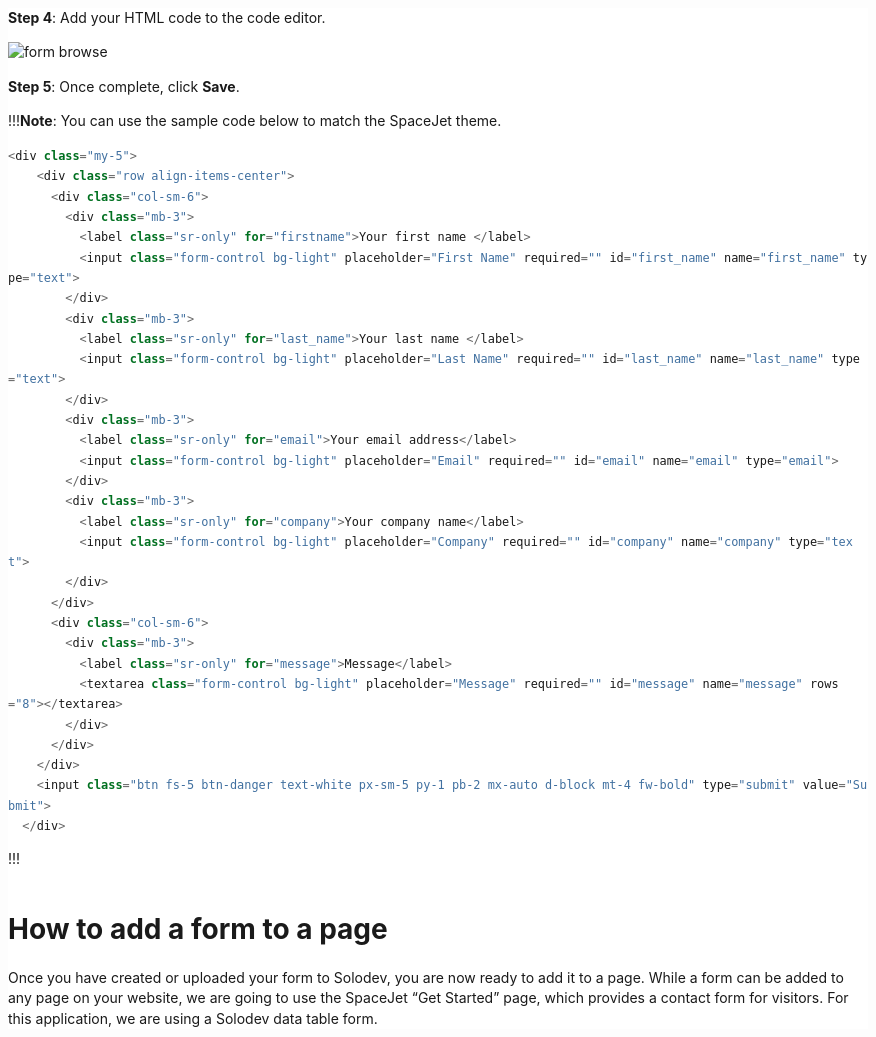 **Step 4**: Add your HTML code to the code editor. 

<img src="/static/images/add-form-html2.jpg" alt="form browse" style="width: 100%; display: block"></a>

**Step 5**: Once complete, click **Save**.

!!!**Note**:
You can use the sample code below to match the SpaceJet theme.

```js
<div class="my-5">
    <div class="row align-items-center">
      <div class="col-sm-6">
        <div class="mb-3">
          <label class="sr-only" for="firstname">Your first name </label>
          <input class="form-control bg-light" placeholder="First Name" required="" id="first_name" name="first_name" type="text">
        </div>
        <div class="mb-3">
          <label class="sr-only" for="last_name">Your last name </label>
          <input class="form-control bg-light" placeholder="Last Name" required="" id="last_name" name="last_name" type="text">
        </div>
        <div class="mb-3">
          <label class="sr-only" for="email">Your email address</label>
          <input class="form-control bg-light" placeholder="Email" required="" id="email" name="email" type="email">
        </div>
        <div class="mb-3">
          <label class="sr-only" for="company">Your company name</label>
          <input class="form-control bg-light" placeholder="Company" required="" id="company" name="company" type="text">
        </div>
      </div>
      <div class="col-sm-6">
        <div class="mb-3">
          <label class="sr-only" for="message">Message</label>
          <textarea class="form-control bg-light" placeholder="Message" required="" id="message" name="message" rows="8"></textarea>
        </div>
      </div>
    </div>
    <input class="btn fs-5 btn-danger text-white px-sm-5 py-1 pb-2 mx-auto d-block mt-4 fw-bold" type="submit" value="Submit">
  </div>
```

!!!

# How to add a form to a page

Once you have created or uploaded your form to Solodev, you are now ready to add it to a page. While a form can be added to any page on your website, we are going to use the SpaceJet “Get Started” page, which provides a contact form for visitors. For this application, we are using a Solodev data table form. 
